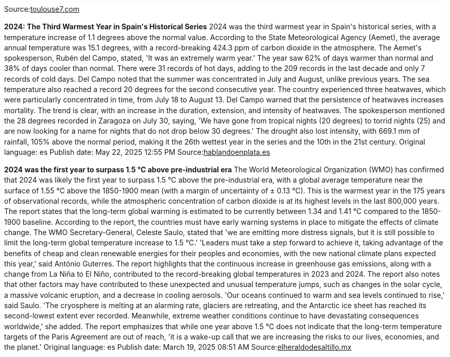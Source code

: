 Source:[toulouse7.com](https://toulouse7.com/2025/05/28/le-rechauffement-climatique-devrait-depasser-15-c-dici-a-2029/)

**2024: The Third Warmest Year in Spain's Historical Series**
2024 was the third warmest year in Spain's historical series, with a temperature increase of 1.1 degrees above the normal value. According to the State Meteorological Agency (Aemet), the average annual temperature was 15.1 degrees, with a record-breaking 424.3 ppm of carbon dioxide in the atmosphere. The Aemet's spokesperson, Rubén del Campo, stated, 'It was an extremely warm year.' The year saw 62% of days warmer than normal and 38% of days cooler than normal. There were 31 records of hot days, adding to the 209 records in the last decade and only 7 records of cold days. Del Campo noted that the summer was concentrated in July and August, unlike previous years. The sea temperature also reached a record 20 degrees for the second consecutive year. The country experienced three heatwaves, which were particularly concentrated in time, from July 18 to August 13. Del Campo warned that the persistence of heatwaves increases mortality. The trend is clear, with an increase in the duration, extension, and intensity of heatwaves. The spokesperson mentioned the 28 degrees recorded in Zaragoza on July 30, saying, 'We have gone from tropical nights (20 degrees) to torrid nights (25) and are now looking for a name for nights that do not drop below 30 degrees.' The drought also lost intensity, with 669.1 mm of rainfall, 105% above the normal period, making it the 26th wettest year in the series and the 10th in the 21st century.
Original language: es
Publish date: May 22, 2025 12:55 PM
Source:[hablandoenplata.es](https://www.hablandoenplata.es/vida/2024-fue-tercer-ano-mas-calido-espana-serie-historica_20250522682f02a560a5ec34359b0f13.html)

**2024 was the first year to surpass 1.5 °C above pre-industrial era**
The World Meteorological Organization (WMO) has confirmed that 2024 was likely the first year to surpass 1.5 °C above the pre-industrial era, with a global average temperature near the surface of 1.55 °C above the 1850-1900 mean (with a margin of uncertainty of ± 0.13 °C). This is the warmest year in the 175 years of observational records, while the atmospheric concentration of carbon dioxide is at its highest levels in the last 800,000 years. The report states that the long-term global warming is estimated to be currently between 1.34 and 1.41 °C compared to the 1850-1900 baseline. According to the report, the countries must have early warning systems in place to mitigate the effects of climate change. The WMO Secretary-General, Celeste Saulo, stated that 'we are emitting more distress signals, but it is still possible to limit the long-term global temperature increase to 1.5 °C.' 'Leaders must take a step forward to achieve it, taking advantage of the benefits of cheap and clean renewable energies for their peoples and economies, with the new national climate plans expected this year,' said António Guterres. The report highlights that the continuous increase in greenhouse gas emissions, along with a change from La Niña to El Niño, contributed to the record-breaking global temperatures in 2023 and 2024. The report also notes that other factors may have contributed to these unexpected and unusual temperature jumps, such as changes in the solar cycle, a massive volcanic eruption, and a decrease in cooling aerosols. 'Our oceans continued to warm and sea levels continued to rise,' said Saulo. 'The cryosphere is melting at an alarming rate, glaciers are retreating, and the Antarctic ice sheet has reached its second-lowest extent ever recorded. Meanwhile, extreme weather conditions continue to have devastating consequences worldwide,' she added. The report emphasizes that while one year above 1.5 °C does not indicate that the long-term temperature targets of the Paris Agreement are out of reach, 'it is a wake-up call that we are increasing the risks to our lives, economies, and the planet.' 
Original language: es
Publish date: March 19, 2025 08:51 AM
Source:[elheraldodesaltillo.mx](https://elheraldodesaltillo.mx/2025/03/19/2024-fue-el-primer-ano-en-superar-los-1-5-c/)
